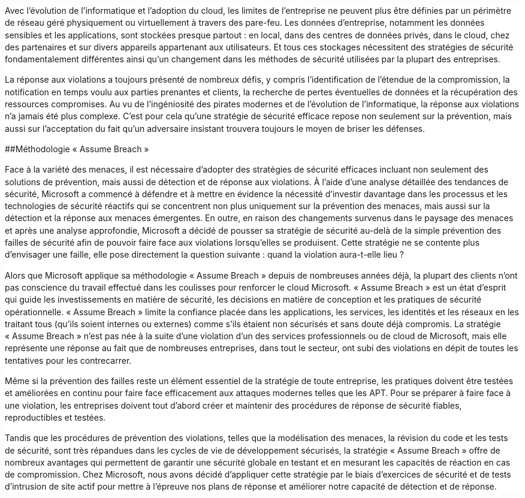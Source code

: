 Avec l’évolution de l’informatique et l’adoption du cloud, les limites de l’entreprise ne peuvent plus être définies par un périmètre de réseau géré physiquement ou virtuellement à travers des pare-feu. Les données d’entreprise, notamment les données sensibles et les applications, sont stockées presque partout : en local, dans des centres de données privés, dans le cloud, chez des partenaires et sur divers appareils appartenant aux utilisateurs. Et tous ces stockages nécessitent des stratégies de sécurité fondamentalement différentes ainsi qu’un changement dans les méthodes de sécurité utilisées par la plupart des entreprises.

La réponse aux violations a toujours présenté de nombreux défis, y compris l’identification de l’étendue de la compromission, la notification en temps voulu aux parties prenantes et clients, la recherche de pertes éventuelles de données et la récupération des ressources compromises. Au vu de l’ingéniosité des pirates modernes et de l’évolution de l’informatique, la réponse aux violations n’a jamais été plus complexe. C’est pour cela qu’une stratégie de sécurité efficace repose non seulement sur la prévention, mais aussi sur l’acceptation du fait qu’un adversaire insistant trouvera toujours le moyen de briser les défenses.

##Méthodologie « Assume Breach » 

Face à la variété des menaces, il est nécessaire d’adopter des stratégies de sécurité efficaces incluant non seulement des solutions de prévention, mais aussi de détection et de réponse aux violations. À l’aide d’une analyse détaillée des tendances de sécurité, Microsoft a commencé à défendre et à mettre en évidence la nécessité d’investir davantage dans les processus et les technologies de sécurité réactifs qui se concentrent non plus uniquement sur la prévention des menaces, mais aussi sur la détection et la réponse aux menaces émergentes. En outre, en raison des changements survenus dans le paysage des menaces et après une analyse approfondie, Microsoft a décidé de pousser sa stratégie de sécurité au-delà de la simple prévention des failles de sécurité afin de pouvoir faire face aux violations lorsqu’elles se produisent. Cette stratégie ne se contente plus d’envisager une faille, elle pose directement la question suivante : quand la violation aura-t-elle lieu ?

Alors que Microsoft applique sa méthodologie « Assume Breach » depuis de nombreuses années déjà, la plupart des clients n’ont pas conscience du travail effectué dans les coulisses pour renforcer le cloud Microsoft. « Assume Breach » est un état d’esprit qui guide les investissements en matière de sécurité, les décisions en matière de conception et les pratiques de sécurité opérationnelle. « Assume Breach » limite la confiance placée dans les applications, les services, les identités et les réseaux en les traitant tous (qu’ils soient internes ou externes) comme s’ils étaient non sécurisés et sans doute déjà compromis. La stratégie « Assume Breach » n’est pas née à la suite d’une violation d’un des services professionnels ou de cloud de Microsoft, mais elle représente une réponse au fait que de nombreuses entreprises, dans tout le secteur, ont subi des violations en dépit de toutes les tentatives pour les contrecarrer.

Même si la prévention des failles reste un élément essentiel de la stratégie de toute entreprise, les pratiques doivent être testées et améliorées en continu pour faire face efficacement aux attaques modernes telles que les APT. Pour se préparer à faire face à une violation, les entreprises doivent tout d’abord créer et maintenir des procédures de réponse de sécurité fiables, reproductibles et testées.

Tandis que les procédures de prévention des violations, telles que la modélisation des menaces, la révision du code et les tests de sécurité, sont très répandues dans les cycles de vie de développement sécurisés, la stratégie « Assume Breach » offre de nombreux avantages qui permettent de garantir une sécurité globale en testant et en mesurant les capacités de réaction en cas de compromission. Chez Microsoft, nous avons décidé d’appliquer cette stratégie par le biais d’exercices de sécurité et de tests d’intrusion de site actif pour mettre à l’épreuve nos plans de réponse et améliorer notre capacité de détection et de réponse.

